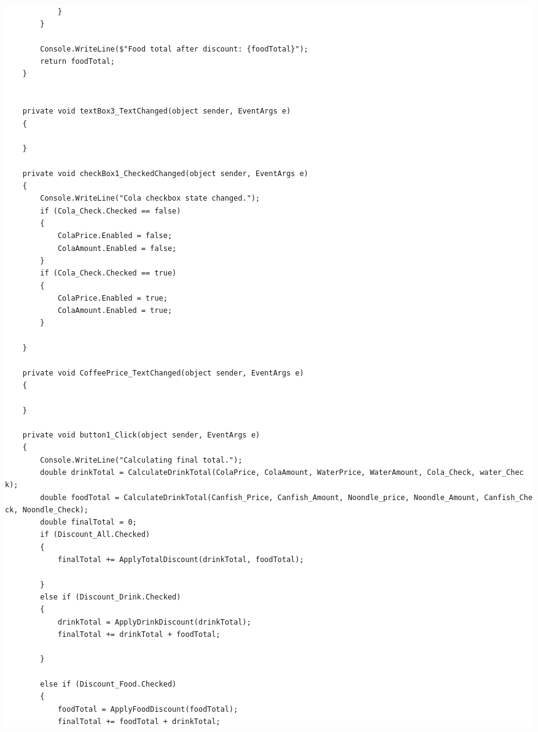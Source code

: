                 }
            }

            Console.WriteLine($"Food total after discount: {foodTotal}");
            return foodTotal;
        }


        private void textBox3_TextChanged(object sender, EventArgs e)
        {

        }

        private void checkBox1_CheckedChanged(object sender, EventArgs e)
        {
            Console.WriteLine("Cola checkbox state changed.");
            if (Cola_Check.Checked == false)
            {
                ColaPrice.Enabled = false;
                ColaAmount.Enabled = false;
            }
            if (Cola_Check.Checked == true)
            {
                ColaPrice.Enabled = true;
                ColaAmount.Enabled = true;
            }

        }

        private void CoffeePrice_TextChanged(object sender, EventArgs e)
        {

        }

        private void button1_Click(object sender, EventArgs e)
        {
            Console.WriteLine("Calculating final total.");
            double drinkTotal = CalculateDrinkTotal(ColaPrice, ColaAmount, WaterPrice, WaterAmount, Cola_Check, water_Check);
            double foodTotal = CalculateDrinkTotal(Canfish_Price, Canfish_Amount, Noondle_price, Noondle_Amount, Canfish_Check, Noondle_Check);
            double finalTotal = 0;
            if (Discount_All.Checked)
            {
                finalTotal += ApplyTotalDiscount(drinkTotal, foodTotal);

            }
            else if (Discount_Drink.Checked)
            {
                drinkTotal = ApplyDrinkDiscount(drinkTotal);
                finalTotal += drinkTotal + foodTotal;

            }

            else if (Discount_Food.Checked)
            {
                foodTotal = ApplyFoodDiscount(foodTotal);
                finalTotal += foodTotal + drinkTotal;
